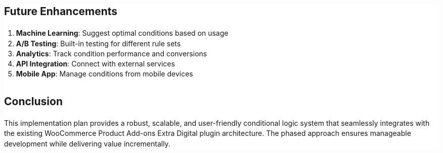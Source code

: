 ## Future Enhancements

1. **Machine Learning**: Suggest optimal conditions based on usage
2. **A/B Testing**: Built-in testing for different rule sets
3. **Analytics**: Track condition performance and conversions
4. **API Integration**: Connect with external services
5. **Mobile App**: Manage conditions from mobile devices

## Conclusion

This implementation plan provides a robust, scalable, and user-friendly conditional logic system that seamlessly integrates with the existing WooCommerce Product Add-ons Extra Digital plugin architecture. The phased approach ensures manageable development while delivering value incrementally.